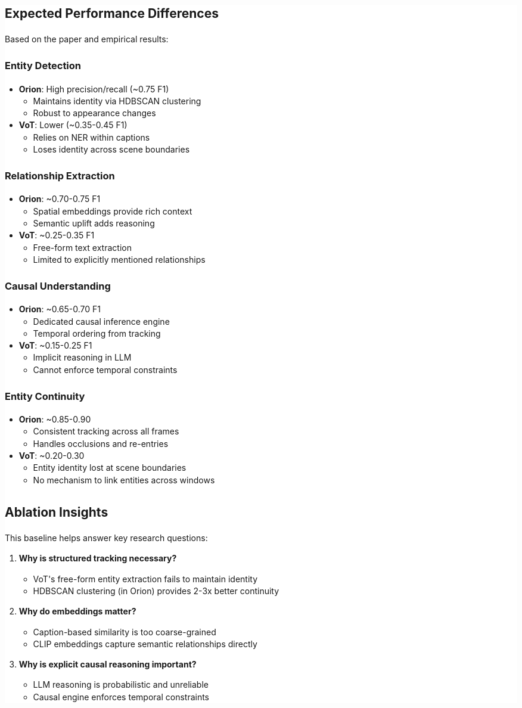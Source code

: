 ## Expected Performance Differences

Based on the paper and empirical results:

### Entity Detection
- **Orion**: High precision/recall (~0.75 F1)
  - Maintains identity via HDBSCAN clustering
  - Robust to appearance changes
- **VoT**: Lower (~0.35-0.45 F1)
  - Relies on NER within captions
  - Loses identity across scene boundaries

### Relationship Extraction
- **Orion**: ~0.70-0.75 F1
  - Spatial embeddings provide rich context
  - Semantic uplift adds reasoning
- **VoT**: ~0.25-0.35 F1
  - Free-form text extraction
  - Limited to explicitly mentioned relationships

### Causal Understanding
- **Orion**: ~0.65-0.70 F1
  - Dedicated causal inference engine
  - Temporal ordering from tracking
- **VoT**: ~0.15-0.25 F1
  - Implicit reasoning in LLM
  - Cannot enforce temporal constraints

### Entity Continuity
- **Orion**: ~0.85-0.90
  - Consistent tracking across all frames
  - Handles occlusions and re-entries
- **VoT**: ~0.20-0.30
  - Entity identity lost at scene boundaries
  - No mechanism to link entities across windows

## Ablation Insights

This baseline helps answer key research questions:

1. **Why is structured tracking necessary?**
   - VoT's free-form entity extraction fails to maintain identity
   - HDBSCAN clustering (in Orion) provides 2-3x better continuity

2. **Why do embeddings matter?**
   - Caption-based similarity is too coarse-grained
   - CLIP embeddings capture semantic relationships directly

3. **Why is explicit causal reasoning important?**
   - LLM reasoning is probabilistic and unreliable
   - Causal engine enforces temporal constraints
